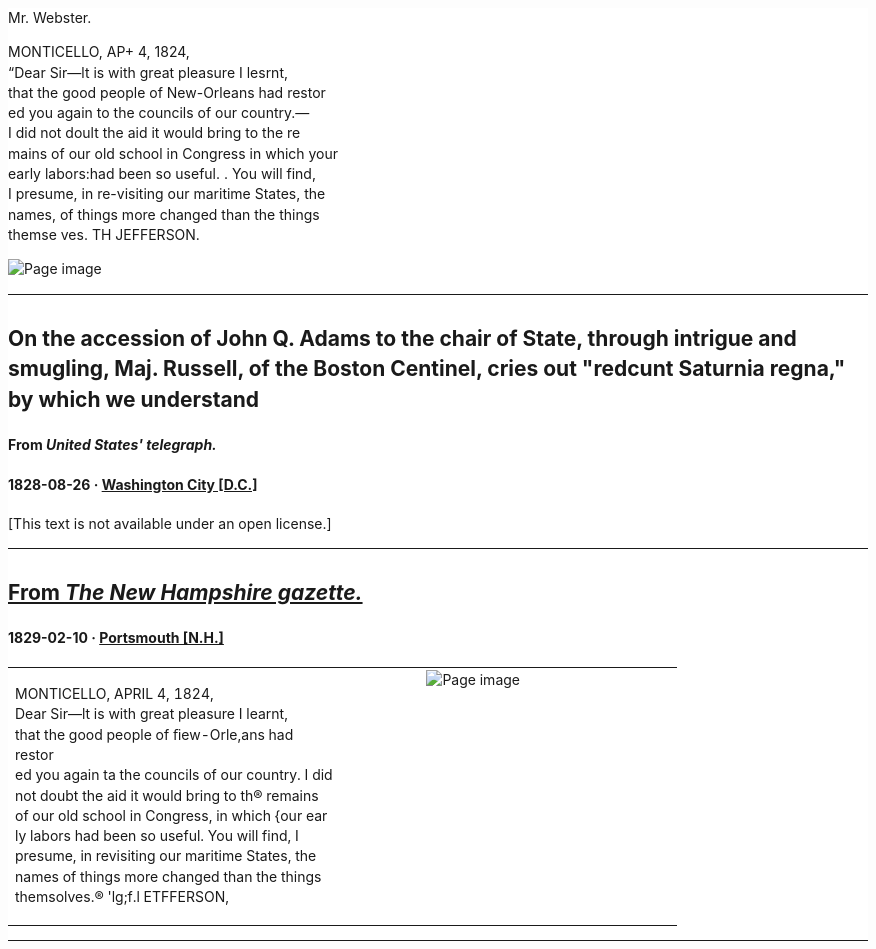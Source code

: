   
Mr. Webster.  
  
MONTICELLO, AP+ 4, 1824,  
“Dear Sir—lt is with great pleasure I lesrnt,  
that the good people of New-Orleans had restor­  
ed you again to the councils of our country.—  
I did not doult the aid it would bring to the re­  
mains of our old school in Congress in which your  
early labors:had been so useful. . You will find,  
I presume, in re-visiting our maritime States, the  
names, of things more changed than the things  
themse ves. TH JEFFERSON.
</td><td style="width: 50%; max-height: 75%; margin: auto; display: block;">
<img alt="Page image" src="https://tile.loc.gov/image-services/iiif/service:ndnp:nhd:batch_nhd_avalon_ver02:data:sn83025588:00517015155:1828080501:0535/pct:49.07074340527578,68.6656255422523,16.002198241406873,5.6047197640118/!600,600/0/default.jpg"/>
</td>
</tr></table>

---

## On the accession of John Q. Adams to the chair of State, through intrigue and smugling, Maj. Russell, of the Boston Centinel, cries out "redcunt Saturnia regna," by which we understand

#### From _United States' telegraph._

#### 1828-08-26 &middot; [Washington City [D.C.]](http://dbpedia.org/resource/Washington%2C_D.C.)

[This text is not available under an open license.]

---

## [From _The New Hampshire gazette._](https://www.loc.gov/resource/sn83025588/1829-02-10/ed-1/?sp=2)

#### 1829-02-10 &middot; [Portsmouth [N.H.]](http://dbpedia.org/resource/Portsmouth%2C_New_Hampshire)

<table style="width: 100%;"><tr><td style="width: 50%">

  
MONTICELLO, APRIL 4, 1824,  
Dear Sir—lt is with great pleasure I learnt,  
that the good people of ﬁew-Orle,ans had restor­  
ed you again ta the councils of our country. I did  
not doubt the aid it would bring to th® remains  
of our old school in Congress, in which {our ear­  
ly labors had been so useful. You will find, I  
presume, in revisiting our maritime States, the  
names of things more changed than the things  
themsolves.® &#x27;lg;f.l ETFFERSON,
</td><td style="width: 50%; max-height: 75%; margin: auto; display: block;">
<img alt="Page image" src="https://tile.loc.gov/image-services/iiif/service:ndnp:nhd:batch_nhd_avalon_ver02:data:sn83025588:00517015167:1829021001:0022/pct:78.11738979175985,77.82200550635221,15.77953382038666,4.796497163896905/!600,600/0/default.jpg"/>
</td>
</tr></table>

---